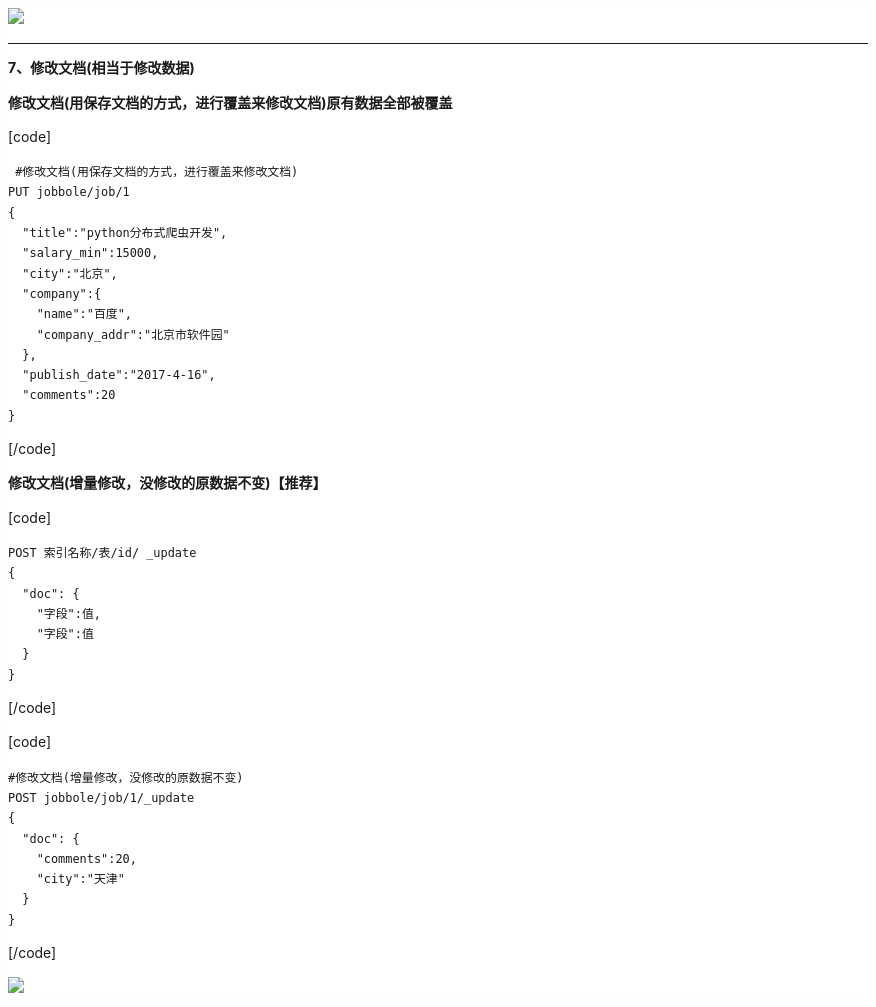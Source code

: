 ![](https://images2017.cnblogs.com/blog/955761/201708/955761-20170830183318874-1363304614.png)



* * *



**7、修改文档(相当于修改数据)**

**修改文档(用保存文档的方式，进行覆盖来修改文档)原有数据全部被覆盖**

[code]

     #修改文档(用保存文档的方式，进行覆盖来修改文档)
    PUT jobbole/job/1
    {
      "title":"python分布式爬虫开发",
      "salary_min":15000,
      "city":"北京",
      "company":{
        "name":"百度",
        "company_addr":"北京市软件园"
      },
      "publish_date":"2017-4-16",
      "comments":20
    }
[/code]



**修改文档(增量修改，没修改的原数据不变)【推荐】**

[code]

    POST 索引名称/表/id/ _update
    {
      "doc": {
        "字段":值,
        "字段":值
      }
    }
[/code]

[code]

    #修改文档(增量修改，没修改的原数据不变)
    POST jobbole/job/1/_update
    {
      "doc": {
        "comments":20,
        "city":"天津"
      }
    }
[/code]

![](https://images2017.cnblogs.com/blog/955761/201708/955761-20170830190658733-458548632.png)
